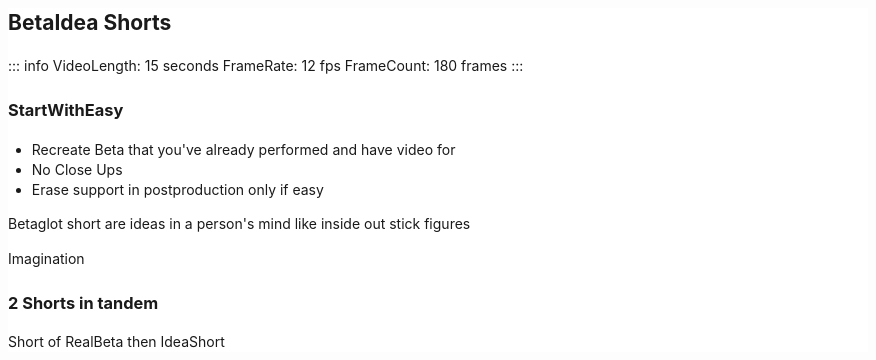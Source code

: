 ## BetaIdea Shorts

::: info
VideoLength: 15 seconds
FrameRate: 12 fps
FrameCount: 180 frames
:::

### StartWithEasy

- Recreate Beta that you've already performed and have video for
- No Close Ups
- Erase support in postproduction only if easy

Betaglot short are ideas in a person's mind like inside out stick figures

Imagination

### 2 Shorts in tandem

Short of RealBeta then IdeaShort